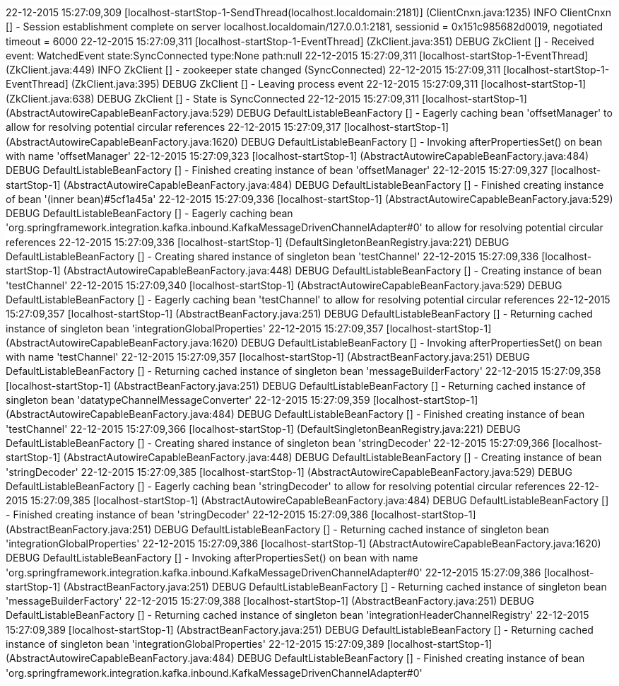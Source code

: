 22-12-2015 15:27:09,309 [localhost-startStop-1-SendThread(localhost.localdomain:2181)] (ClientCnxn.java:1235) INFO  ClientCnxn [] - Session establishment complete on server localhost.localdomain/127.0.0.1:2181, sessionid = 0x151c985682d0019, negotiated timeout = 6000
22-12-2015 15:27:09,311 [localhost-startStop-1-EventThread] (ZkClient.java:351) DEBUG ZkClient [] - Received event: WatchedEvent state:SyncConnected type:None path:null
22-12-2015 15:27:09,311 [localhost-startStop-1-EventThread] (ZkClient.java:449) INFO  ZkClient [] - zookeeper state changed (SyncConnected)
22-12-2015 15:27:09,311 [localhost-startStop-1-EventThread] (ZkClient.java:395) DEBUG ZkClient [] - Leaving process event
22-12-2015 15:27:09,311 [localhost-startStop-1] (ZkClient.java:638) DEBUG ZkClient [] - State is SyncConnected
22-12-2015 15:27:09,311 [localhost-startStop-1] (AbstractAutowireCapableBeanFactory.java:529) DEBUG DefaultListableBeanFactory [] - Eagerly caching bean 'offsetManager' to allow for resolving potential circular references
22-12-2015 15:27:09,317 [localhost-startStop-1] (AbstractAutowireCapableBeanFactory.java:1620) DEBUG DefaultListableBeanFactory [] - Invoking afterPropertiesSet() on bean with name 'offsetManager'
22-12-2015 15:27:09,323 [localhost-startStop-1] (AbstractAutowireCapableBeanFactory.java:484) DEBUG DefaultListableBeanFactory [] - Finished creating instance of bean 'offsetManager'
22-12-2015 15:27:09,327 [localhost-startStop-1] (AbstractAutowireCapableBeanFactory.java:484) DEBUG DefaultListableBeanFactory [] - Finished creating instance of bean '(inner bean)#5cf1a45a'
22-12-2015 15:27:09,336 [localhost-startStop-1] (AbstractAutowireCapableBeanFactory.java:529) DEBUG DefaultListableBeanFactory [] - Eagerly caching bean 'org.springframework.integration.kafka.inbound.KafkaMessageDrivenChannelAdapter#0' to allow for resolving potential circular references
22-12-2015 15:27:09,336 [localhost-startStop-1] (DefaultSingletonBeanRegistry.java:221) DEBUG DefaultListableBeanFactory [] - Creating shared instance of singleton bean 'testChannel'
22-12-2015 15:27:09,336 [localhost-startStop-1] (AbstractAutowireCapableBeanFactory.java:448) DEBUG DefaultListableBeanFactory [] - Creating instance of bean 'testChannel'
22-12-2015 15:27:09,340 [localhost-startStop-1] (AbstractAutowireCapableBeanFactory.java:529) DEBUG DefaultListableBeanFactory [] - Eagerly caching bean 'testChannel' to allow for resolving potential circular references
22-12-2015 15:27:09,357 [localhost-startStop-1] (AbstractBeanFactory.java:251) DEBUG DefaultListableBeanFactory [] - Returning cached instance of singleton bean 'integrationGlobalProperties'
22-12-2015 15:27:09,357 [localhost-startStop-1] (AbstractAutowireCapableBeanFactory.java:1620) DEBUG DefaultListableBeanFactory [] - Invoking afterPropertiesSet() on bean with name 'testChannel'
22-12-2015 15:27:09,357 [localhost-startStop-1] (AbstractBeanFactory.java:251) DEBUG DefaultListableBeanFactory [] - Returning cached instance of singleton bean 'messageBuilderFactory'
22-12-2015 15:27:09,358 [localhost-startStop-1] (AbstractBeanFactory.java:251) DEBUG DefaultListableBeanFactory [] - Returning cached instance of singleton bean 'datatypeChannelMessageConverter'
22-12-2015 15:27:09,359 [localhost-startStop-1] (AbstractAutowireCapableBeanFactory.java:484) DEBUG DefaultListableBeanFactory [] - Finished creating instance of bean 'testChannel'
22-12-2015 15:27:09,366 [localhost-startStop-1] (DefaultSingletonBeanRegistry.java:221) DEBUG DefaultListableBeanFactory [] - Creating shared instance of singleton bean 'stringDecoder'
22-12-2015 15:27:09,366 [localhost-startStop-1] (AbstractAutowireCapableBeanFactory.java:448) DEBUG DefaultListableBeanFactory [] - Creating instance of bean 'stringDecoder'
22-12-2015 15:27:09,385 [localhost-startStop-1] (AbstractAutowireCapableBeanFactory.java:529) DEBUG DefaultListableBeanFactory [] - Eagerly caching bean 'stringDecoder' to allow for resolving potential circular references
22-12-2015 15:27:09,385 [localhost-startStop-1] (AbstractAutowireCapableBeanFactory.java:484) DEBUG DefaultListableBeanFactory [] - Finished creating instance of bean 'stringDecoder'
22-12-2015 15:27:09,386 [localhost-startStop-1] (AbstractBeanFactory.java:251) DEBUG DefaultListableBeanFactory [] - Returning cached instance of singleton bean 'integrationGlobalProperties'
22-12-2015 15:27:09,386 [localhost-startStop-1] (AbstractAutowireCapableBeanFactory.java:1620) DEBUG DefaultListableBeanFactory [] - Invoking afterPropertiesSet() on bean with name 'org.springframework.integration.kafka.inbound.KafkaMessageDrivenChannelAdapter#0'
22-12-2015 15:27:09,386 [localhost-startStop-1] (AbstractBeanFactory.java:251) DEBUG DefaultListableBeanFactory [] - Returning cached instance of singleton bean 'messageBuilderFactory'
22-12-2015 15:27:09,388 [localhost-startStop-1] (AbstractBeanFactory.java:251) DEBUG DefaultListableBeanFactory [] - Returning cached instance of singleton bean 'integrationHeaderChannelRegistry'
22-12-2015 15:27:09,389 [localhost-startStop-1] (AbstractBeanFactory.java:251) DEBUG DefaultListableBeanFactory [] - Returning cached instance of singleton bean 'integrationGlobalProperties'
22-12-2015 15:27:09,389 [localhost-startStop-1] (AbstractAutowireCapableBeanFactory.java:484) DEBUG DefaultListableBeanFactory [] - Finished creating instance of bean 'org.springframework.integration.kafka.inbound.KafkaMessageDrivenChannelAdapter#0'